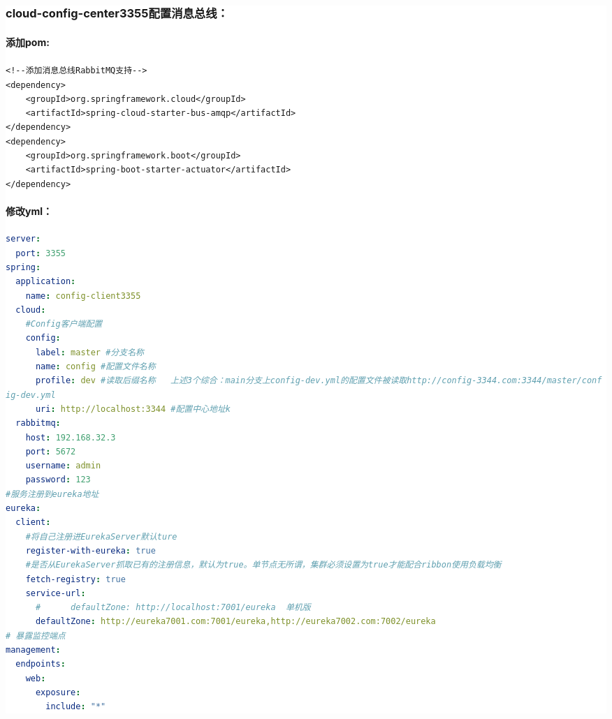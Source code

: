 
### cloud-config-center3355配置消息总线：

#### 添加pom:

```
<!--添加消息总线RabbitMQ支持-->
<dependency>
    <groupId>org.springframework.cloud</groupId>
    <artifactId>spring-cloud-starter-bus-amqp</artifactId>
</dependency>
<dependency>
    <groupId>org.springframework.boot</groupId>
    <artifactId>spring-boot-starter-actuator</artifactId>
</dependency>
```



#### 修改yml：



```yml
server:
  port: 3355
spring:
  application:
    name: config-client3355
  cloud:
    #Config客户端配置
    config:
      label: master #分支名称
      name: config #配置文件名称
      profile: dev #读取后缀名称   上述3个综合：main分支上config-dev.yml的配置文件被读取http://config-3344.com:3344/master/config-dev.yml
      uri: http://localhost:3344 #配置中心地址k
  rabbitmq:
    host: 192.168.32.3
    port: 5672
    username: admin
    password: 123
#服务注册到eureka地址
eureka:
  client:
    #将自己注册进EurekaServer默认ture
    register-with-eureka: true
    #是否从EurekaServer抓取已有的注册信息，默认为true。单节点无所谓，集群必须设置为true才能配合ribbon使用负载均衡
    fetch-registry: true
    service-url:
      #      defaultZone: http://localhost:7001/eureka  单机版
      defaultZone: http://eureka7001.com:7001/eureka,http://eureka7002.com:7002/eureka
# 暴露监控端点
management:
  endpoints:
    web:
      exposure:
        include: "*"
```
